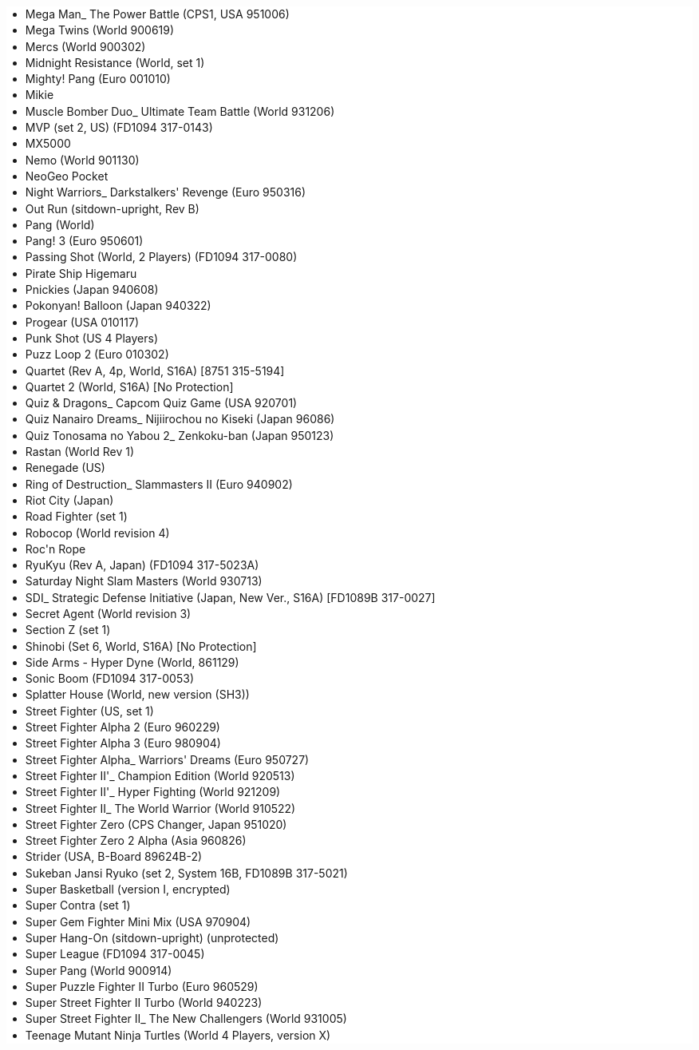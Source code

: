* Mega Man_ The Power Battle (CPS1, USA 951006)
* Mega Twins (World 900619)
* Mercs (World 900302)
* Midnight Resistance (World, set 1)
* Mighty! Pang (Euro 001010)
* Mikie
* Muscle Bomber Duo_ Ultimate Team Battle (World 931206)
* MVP (set 2, US) (FD1094 317-0143)
* MX5000
* Nemo (World 901130)
* NeoGeo Pocket
* Night Warriors_ Darkstalkers' Revenge (Euro 950316)
* Out Run (sitdown-upright, Rev B)
* Pang (World)
* Pang! 3 (Euro 950601)
* Passing Shot (World, 2 Players) (FD1094 317-0080)
* Pirate Ship Higemaru
* Pnickies (Japan 940608)
* Pokonyan! Balloon (Japan 940322)
* Progear (USA 010117)
* Punk Shot (US 4 Players)
* Puzz Loop 2 (Euro 010302)
* Quartet (Rev A, 4p, World, S16A) [8751 315-5194]
* Quartet 2 (World, S16A) [No Protection]
* Quiz & Dragons_ Capcom Quiz Game (USA 920701)
* Quiz Nanairo Dreams_ Nijiirochou no Kiseki (Japan 96086)
* Quiz Tonosama no Yabou 2_ Zenkoku-ban (Japan 950123)
* Rastan (World Rev 1)
* Renegade (US)
* Ring of Destruction_ Slammasters II (Euro 940902)
* Riot City (Japan)
* Road Fighter (set 1)
* Robocop (World revision 4)
* Roc'n Rope
* RyuKyu (Rev A, Japan) (FD1094 317-5023A)
* Saturday Night Slam Masters (World 930713)
* SDI_ Strategic Defense Initiative (Japan, New Ver., S16A) [FD1089B 317-0027]
* Secret Agent (World revision 3)
* Section Z (set 1)
* Shinobi (Set 6, World, S16A) [No Protection]
* Side Arms - Hyper Dyne (World, 861129)
* Sonic Boom (FD1094 317-0053)
* Splatter House (World, new version (SH3))
* Street Fighter (US, set 1)
* Street Fighter Alpha 2 (Euro 960229)
* Street Fighter Alpha 3 (Euro 980904)
* Street Fighter Alpha_ Warriors' Dreams (Euro 950727)
* Street Fighter II'_ Champion Edition (World 920513)
* Street Fighter II'_ Hyper Fighting (World 921209)
* Street Fighter II_ The World Warrior (World 910522)
* Street Fighter Zero (CPS Changer, Japan 951020)
* Street Fighter Zero 2 Alpha (Asia 960826)
* Strider (USA, B-Board 89624B-2)
* Sukeban Jansi Ryuko (set 2, System 16B, FD1089B 317-5021)
* Super Basketball (version I, encrypted)
* Super Contra (set 1)
* Super Gem Fighter Mini Mix (USA 970904)
* Super Hang-On (sitdown-upright) (unprotected)
* Super League (FD1094 317-0045)
* Super Pang (World 900914)
* Super Puzzle Fighter II Turbo (Euro 960529)
* Super Street Fighter II Turbo (World 940223)
* Super Street Fighter II_ The New Challengers (World 931005)
* Teenage Mutant Ninja Turtles (World 4 Players, version X)